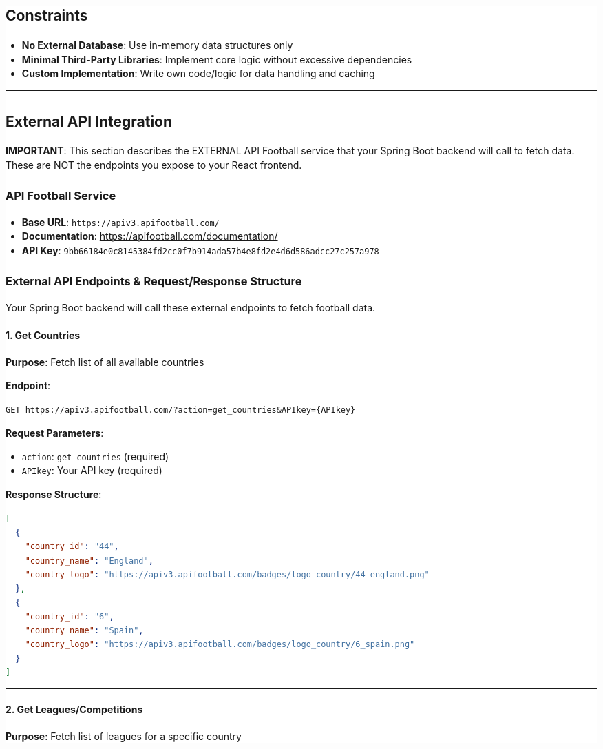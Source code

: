 
## Constraints

- **No External Database**: Use in-memory data structures only
- **Minimal Third-Party Libraries**: Implement core logic without excessive dependencies
- **Custom Implementation**: Write own code/logic for data handling and caching

---

## External API Integration

**IMPORTANT**: This section describes the EXTERNAL API Football service that your Spring Boot backend will call to fetch data. These are NOT the endpoints you expose to your React frontend.

### API Football Service
- **Base URL**: `https://apiv3.apifootball.com/`
- **Documentation**: https://apifootball.com/documentation/
- **API Key**: `9bb66184e0c8145384fd2cc0f7b914ada57b4e8fd2e4d6d586adcc27c257a978`

### External API Endpoints & Request/Response Structure

Your Spring Boot backend will call these external endpoints to fetch football data.

#### 1. Get Countries
**Purpose**: Fetch list of all available countries

**Endpoint**: 
```
GET https://apiv3.apifootball.com/?action=get_countries&APIkey={APIkey}
```

**Request Parameters**:
- `action`: `get_countries` (required)
- `APIkey`: Your API key (required)

**Response Structure**:
```json
[
  {
    "country_id": "44",
    "country_name": "England",
    "country_logo": "https://apiv3.apifootball.com/badges/logo_country/44_england.png"
  },
  {
    "country_id": "6",
    "country_name": "Spain",
    "country_logo": "https://apiv3.apifootball.com/badges/logo_country/6_spain.png"
  }
]
```

---

#### 2. Get Leagues/Competitions
**Purpose**: Fetch list of leagues for a specific country
